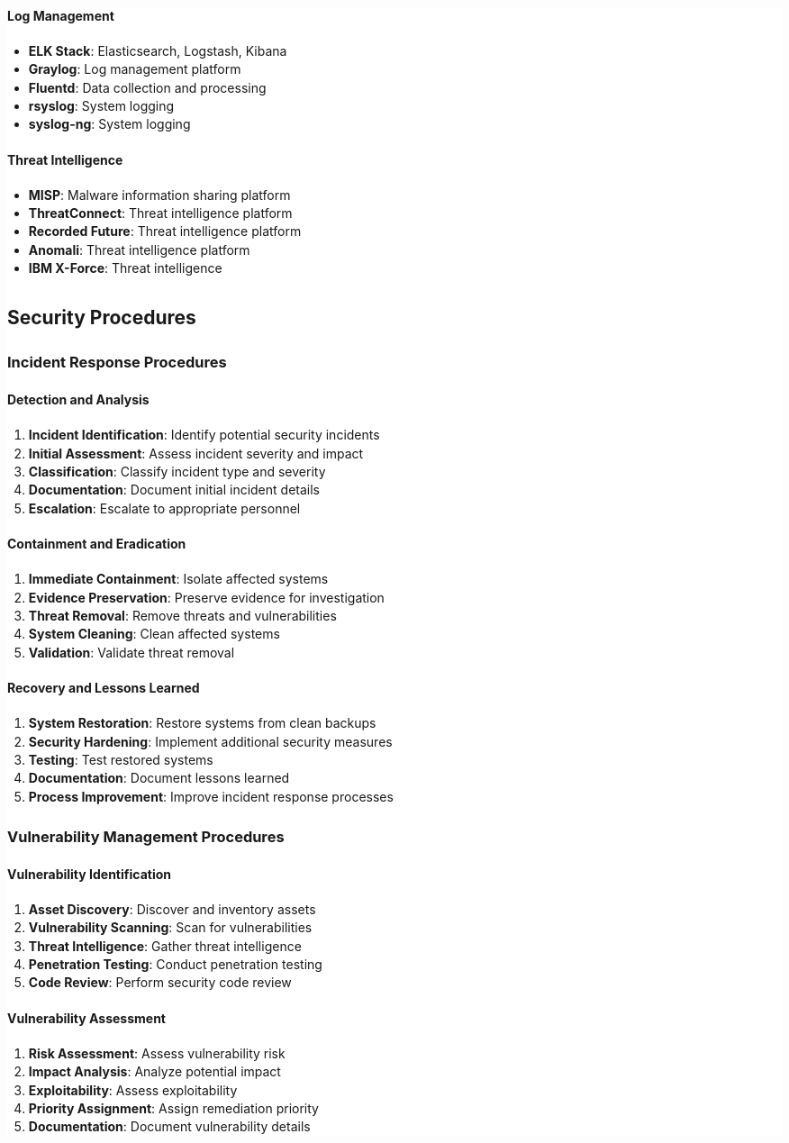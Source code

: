 #### Log Management
- **ELK Stack**: Elasticsearch, Logstash, Kibana
- **Graylog**: Log management platform
- **Fluentd**: Data collection and processing
- **rsyslog**: System logging
- **syslog-ng**: System logging

#### Threat Intelligence
- **MISP**: Malware information sharing platform
- **ThreatConnect**: Threat intelligence platform
- **Recorded Future**: Threat intelligence platform
- **Anomali**: Threat intelligence platform
- **IBM X-Force**: Threat intelligence

## Security Procedures

### Incident Response Procedures

#### Detection and Analysis
1. **Incident Identification**: Identify potential security incidents
2. **Initial Assessment**: Assess incident severity and impact
3. **Classification**: Classify incident type and severity
4. **Documentation**: Document initial incident details
5. **Escalation**: Escalate to appropriate personnel

#### Containment and Eradication
1. **Immediate Containment**: Isolate affected systems
2. **Evidence Preservation**: Preserve evidence for investigation
3. **Threat Removal**: Remove threats and vulnerabilities
4. **System Cleaning**: Clean affected systems
5. **Validation**: Validate threat removal

#### Recovery and Lessons Learned
1. **System Restoration**: Restore systems from clean backups
2. **Security Hardening**: Implement additional security measures
3. **Testing**: Test restored systems
4. **Documentation**: Document lessons learned
5. **Process Improvement**: Improve incident response processes

### Vulnerability Management Procedures

#### Vulnerability Identification
1. **Asset Discovery**: Discover and inventory assets
2. **Vulnerability Scanning**: Scan for vulnerabilities
3. **Threat Intelligence**: Gather threat intelligence
4. **Penetration Testing**: Conduct penetration testing
5. **Code Review**: Perform security code review

#### Vulnerability Assessment
1. **Risk Assessment**: Assess vulnerability risk
2. **Impact Analysis**: Analyze potential impact
3. **Exploitability**: Assess exploitability
4. **Priority Assignment**: Assign remediation priority
5. **Documentation**: Document vulnerability details
